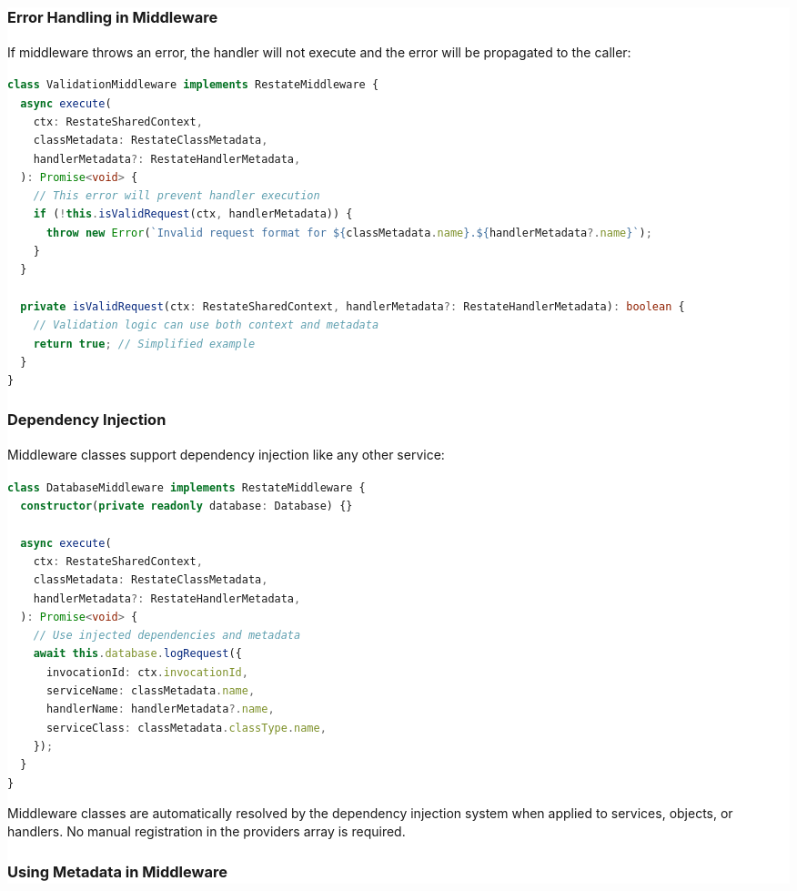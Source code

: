 ### Error Handling in Middleware

If middleware throws an error, the handler will not execute and the error will be propagated to the caller:

```ts
class ValidationMiddleware implements RestateMiddleware {
  async execute(
    ctx: RestateSharedContext,
    classMetadata: RestateClassMetadata,
    handlerMetadata?: RestateHandlerMetadata,
  ): Promise<void> {
    // This error will prevent handler execution
    if (!this.isValidRequest(ctx, handlerMetadata)) {
      throw new Error(`Invalid request format for ${classMetadata.name}.${handlerMetadata?.name}`);
    }
  }

  private isValidRequest(ctx: RestateSharedContext, handlerMetadata?: RestateHandlerMetadata): boolean {
    // Validation logic can use both context and metadata
    return true; // Simplified example
  }
}
```

### Dependency Injection

Middleware classes support dependency injection like any other service:

```ts
class DatabaseMiddleware implements RestateMiddleware {
  constructor(private readonly database: Database) {}

  async execute(
    ctx: RestateSharedContext,
    classMetadata: RestateClassMetadata,
    handlerMetadata?: RestateHandlerMetadata,
  ): Promise<void> {
    // Use injected dependencies and metadata
    await this.database.logRequest({
      invocationId: ctx.invocationId,
      serviceName: classMetadata.name,
      handlerName: handlerMetadata?.name,
      serviceClass: classMetadata.classType.name,
    });
  }
}
```

Middleware classes are automatically resolved by the dependency injection system when applied to services, objects, or handlers. No manual registration in the providers array is required.

### Using Metadata in Middleware
